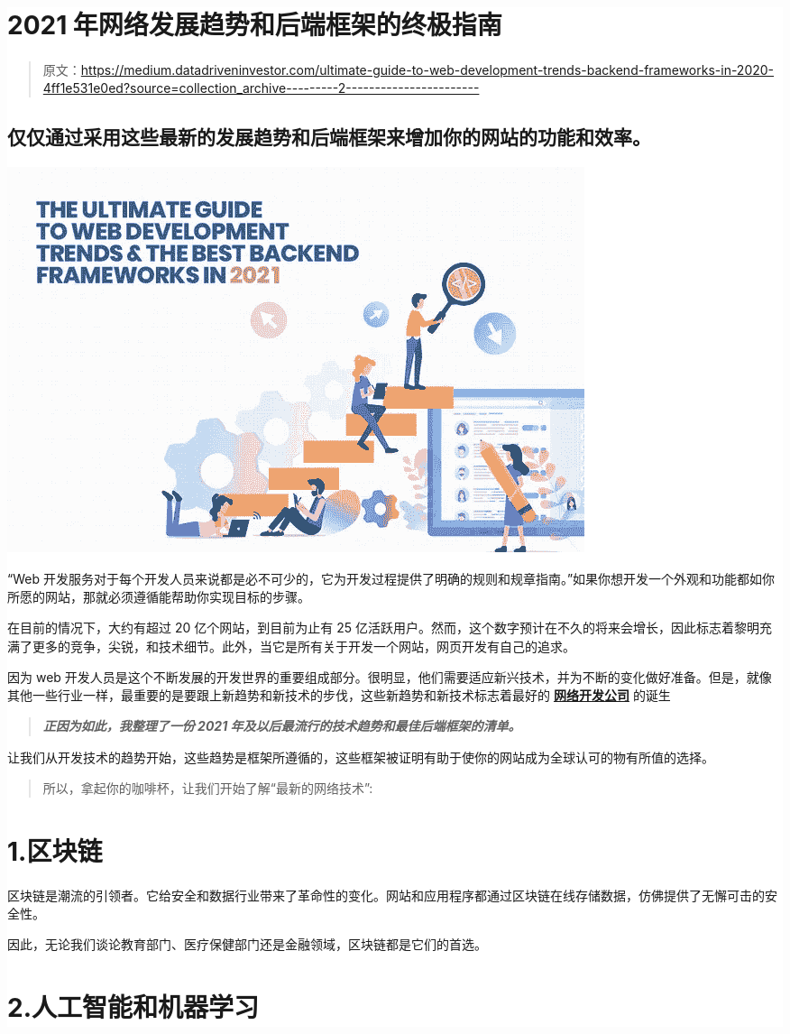 # 2021 年网络发展趋势和后端框架的终极指南

> 原文：<https://medium.datadriveninvestor.com/ultimate-guide-to-web-development-trends-backend-frameworks-in-2020-4ff1e531e0ed?source=collection_archive---------2----------------------->

## 仅仅通过采用这些最新的发展趋势和后端框架来增加你的网站的功能和效率。

![](img/21593829315ea3b5fd0825e5cb5d0e1f.png)

“Web 开发服务对于每个开发人员来说都是必不可少的，它为开发过程提供了明确的规则和规章指南。”如果你想开发一个外观和功能都如你所愿的网站，那就必须遵循能帮助你实现目标的步骤。

在目前的情况下，大约有超过 20 亿个网站，到目前为止有 25 亿活跃用户。然而，这个数字预计在不久的将来会增长，因此标志着黎明充满了更多的竞争，尖锐，和技术细节。此外，当它是所有关于开发一个网站，网页开发有自己的追求。

因为 web 开发人员是这个不断发展的开发世界的重要组成部分。很明显，他们需要适应新兴技术，并为不断的变化做好准备。但是，就像其他一些行业一样，最重要的是要跟上新趋势和新技术的步伐，这些新趋势和新技术标志着最好的 [**网络开发公司**](https://www.xicom.biz/offerings/web-development/) 的诞生

> ***正因为如此，我整理了一份 2021 年及以后最流行的技术趋势和最佳后端框架的清单。***

让我们从开发技术的趋势开始，这些趋势是框架所遵循的，这些框架被证明有助于使你的网站成为全球认可的物有所值的选择。

> 所以，拿起你的咖啡杯，让我们开始了解“最新的网络技术”:

# 1.区块链

区块链是潮流的引领者。它给安全和数据行业带来了革命性的变化。网站和应用程序都通过区块链在线存储数据，仿佛提供了无懈可击的安全性。

因此，无论我们谈论教育部门、医疗保健部门还是金融领域，区块链都是它们的首选。

# 2.人工智能和机器学习
